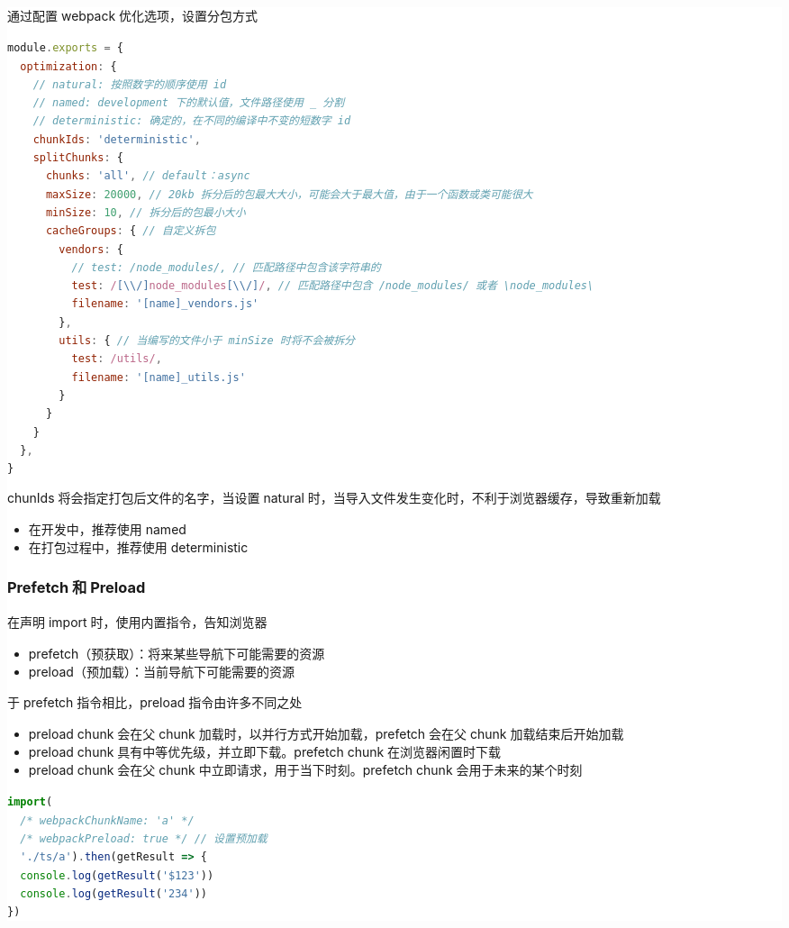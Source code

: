 通过配置 webpack 优化选项，设置分包方式

```js
module.exports = {
  optimization: {
    // natural: 按照数字的顺序使用 id
    // named: development 下的默认值，文件路径使用 _ 分割
    // deterministic: 确定的，在不同的编译中不变的短数字 id
    chunkIds: 'deterministic',
    splitChunks: {
      chunks: 'all', // default：async
      maxSize: 20000, // 20kb 拆分后的包最大大小，可能会大于最大值，由于一个函数或类可能很大
      minSize: 10, // 拆分后的包最小大小
      cacheGroups: { // 自定义拆包
        vendors: {
          // test: /node_modules/, // 匹配路径中包含该字符串的
          test: /[\\/]node_modules[\\/]/, // 匹配路径中包含 /node_modules/ 或者 \node_modules\
          filename: '[name]_vendors.js'
        },
        utils: { // 当编写的文件小于 minSize 时将不会被拆分
          test: /utils/,
          filename: '[name]_utils.js'
        }
      }
    }
  },
}
```

chunIds 将会指定打包后文件的名字，当设置 natural 时，当导入文件发生变化时，不利于浏览器缓存，导致重新加载

- 在开发中，推荐使用 named
- 在打包过程中，推荐使用 deterministic



### Prefetch 和 Preload

在声明 import 时，使用内置指令，告知浏览器

- prefetch（预获取）：将来某些导航下可能需要的资源
- preload（预加载）：当前导航下可能需要的资源

于 prefetch 指令相比，preload 指令由许多不同之处

- preload chunk 会在父 chunk 加载时，以并行方式开始加载，prefetch 会在父 chunk 加载结束后开始加载
- preload chunk 具有中等优先级，并立即下载。prefetch chunk 在浏览器闲置时下载
- preload chunk 会在父 chunk 中立即请求，用于当下时刻。prefetch chunk 会用于未来的某个时刻

```js
import(
  /* webpackChunkName: 'a' */
  /* webpackPreload: true */ // 设置预加载
  './ts/a').then(getResult => {
  console.log(getResult('$123'))
  console.log(getResult('234'))
})
```
